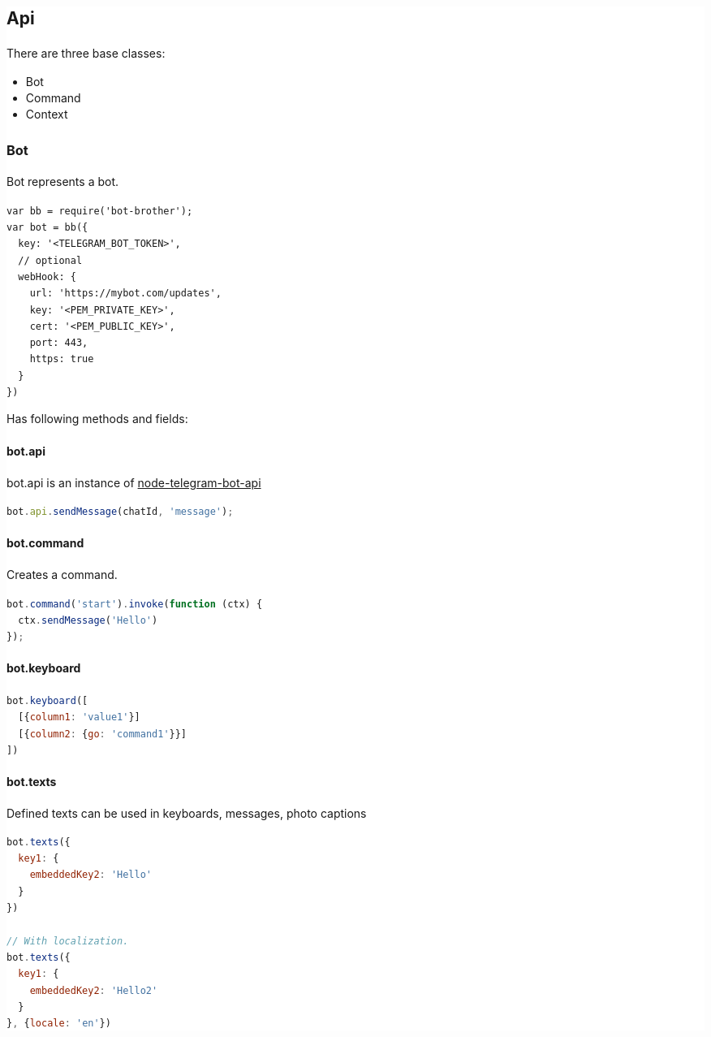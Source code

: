 ## Api
There are three base classes:
  - Bot
  - Command
  - Context

### Bot
Bot represents a bot.
```
var bb = require('bot-brother');
var bot = bb({
  key: '<TELEGRAM_BOT_TOKEN>',
  // optional
  webHook: {
    url: 'https://mybot.com/updates',
    key: '<PEM_PRIVATE_KEY>',
    cert: '<PEM_PUBLIC_KEY>',
    port: 443,
    https: true
  }
})
```

Has following methods and fields:

#### bot.api
bot.api is an instance of [node-telegram-bot-api](https://github.com/yagop/node-telegram-bot-api)
```js
bot.api.sendMessage(chatId, 'message');
```

#### bot.command
Creates a command.
```js
bot.command('start').invoke(function (ctx) {
  ctx.sendMessage('Hello')
});
```

#### bot.keyboard
```js
bot.keyboard([
  [{column1: 'value1'}]
  [{column2: {go: 'command1'}}]
])
```


#### bot.texts
Defined texts can be used in keyboards, messages, photo captions
```js
bot.texts({
  key1: {
    embeddedKey2: 'Hello'
  }
})

// With localization.
bot.texts({
  key1: {
    embeddedKey2: 'Hello2'
  }
}, {locale: 'en'})
```
